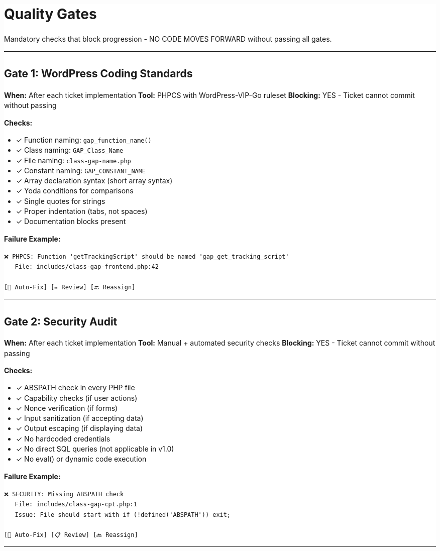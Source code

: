 # Quality Gates

Mandatory checks that block progression - NO CODE MOVES FORWARD without passing all gates.

---

## Gate 1: WordPress Coding Standards

**When:** After each ticket implementation
**Tool:** PHPCS with WordPress-VIP-Go ruleset
**Blocking:** YES - Ticket cannot commit without passing

**Checks:**
- ✓ Function naming: `gap_function_name()`
- ✓ Class naming: `GAP_Class_Name`
- ✓ File naming: `class-gap-name.php`
- ✓ Constant naming: `GAP_CONSTANT_NAME`
- ✓ Array declaration syntax (short array syntax)
- ✓ Yoda conditions for comparisons
- ✓ Single quotes for strings
- ✓ Proper indentation (tabs, not spaces)
- ✓ Documentation blocks present

**Failure Example:**
```
❌ PHPCS: Function 'getTrackingScript' should be named 'gap_get_tracking_script'
   File: includes/class-gap-frontend.php:42

[🔧 Auto-Fix] [✏️ Review] [🔙 Reassign]
```

---

## Gate 2: Security Audit

**When:** After each ticket implementation
**Tool:** Manual + automated security checks
**Blocking:** YES - Ticket cannot commit without passing

**Checks:**
- ✓ ABSPATH check in every PHP file
- ✓ Capability checks (if user actions)
- ✓ Nonce verification (if forms)
- ✓ Input sanitization (if accepting data)
- ✓ Output escaping (if displaying data)
- ✓ No hardcoded credentials
- ✓ No direct SQL queries (not applicable in v1.0)
- ✓ No eval() or dynamic code execution

**Failure Example:**
```
❌ SECURITY: Missing ABSPATH check
   File: includes/class-gap-cpt.php:1
   Issue: File should start with if (!defined('ABSPATH')) exit;

[🔧 Auto-Fix] [📋 Review] [🔙 Reassign]
```

---